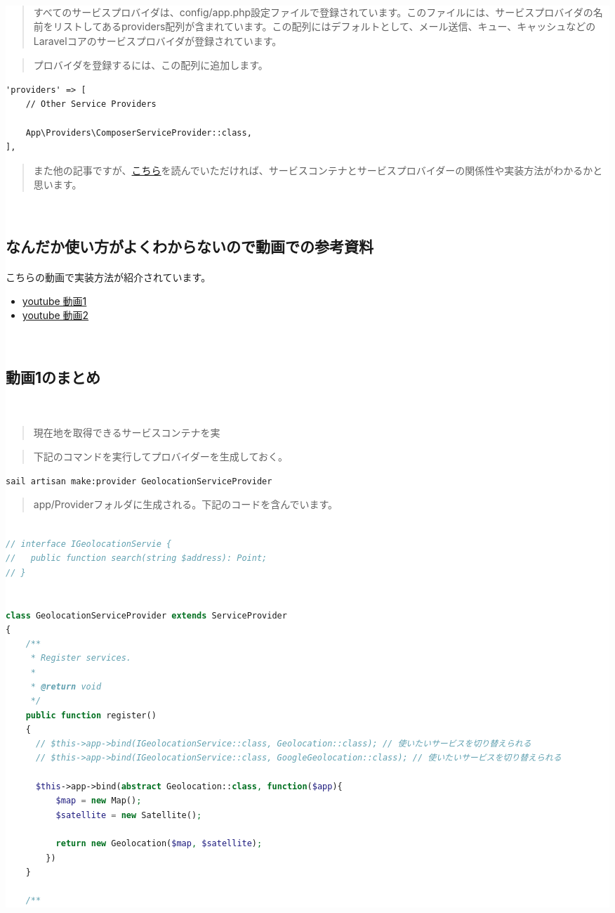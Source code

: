 > すべてのサービスプロバイダは、config/app.php設定ファイルで登録されています。このファイルには、サービスプロバイダの名前をリストしてあるproviders配列が含まれています。この配列にはデフォルトとして、メール送信、キュー、キャッシュなどのLaravelコアのサービスプロバイダが登録されています。

>プロバイダを登録するには、この配列に追加します。

~~~
'providers' => [
    // Other Service Providers

    App\Providers\ComposerServiceProvider::class,
],
~~~

> また他の記事ですが、[こちら](https://reffect.co.jp/laravel/laravel-service-provider-understand)を読んでいただければ、サービスコンテナとサービスプロバイダーの関係性や実装方法がわかるかと思います。

<br>

## なんだか使い方がよくわからないので動画での参考資料

こちらの動画で実装方法が紹介されています。


* [youtube 動画1](https://www.youtube.com/watch?v=Lf6R5oDtkFo)
* [youtube 動画2](https://www.youtube.com/watch?v=5glsdzGeYQo&t=86s)

<br>

## 動画1のまとめ
　
> 現在地を取得できるサービスコンテナを実

>下記のコマンドを実行してプロバイダーを生成しておく。

~~~
sail artisan make:provider GeolocationServiceProvider
~~~

> app/Providerフォルダに生成される。下記のコードを含んでいます。

~~~php

// interface IGeolocationServie {
//   public function search(string $address): Point;
// }


class GeolocationServiceProvider extends ServiceProvider
{
    /**
     * Register services.
     *
     * @return void
     */
    public function register()
    {
      // $this->app->bind(IGeolocationService::class, Geolocation::class); // 使いたいサービスを切り替えられる
      // $this->app->bind(IGeolocationService::class, GoogleGeolocation::class); // 使いたいサービスを切り替えられる

      $this->app->bind(abstract Geolocation::class, function($app){
          $map = new Map();
          $satellite = new Satellite();

          return new Geolocation($map, $satellite);
        })
    }

    /**
~~~
